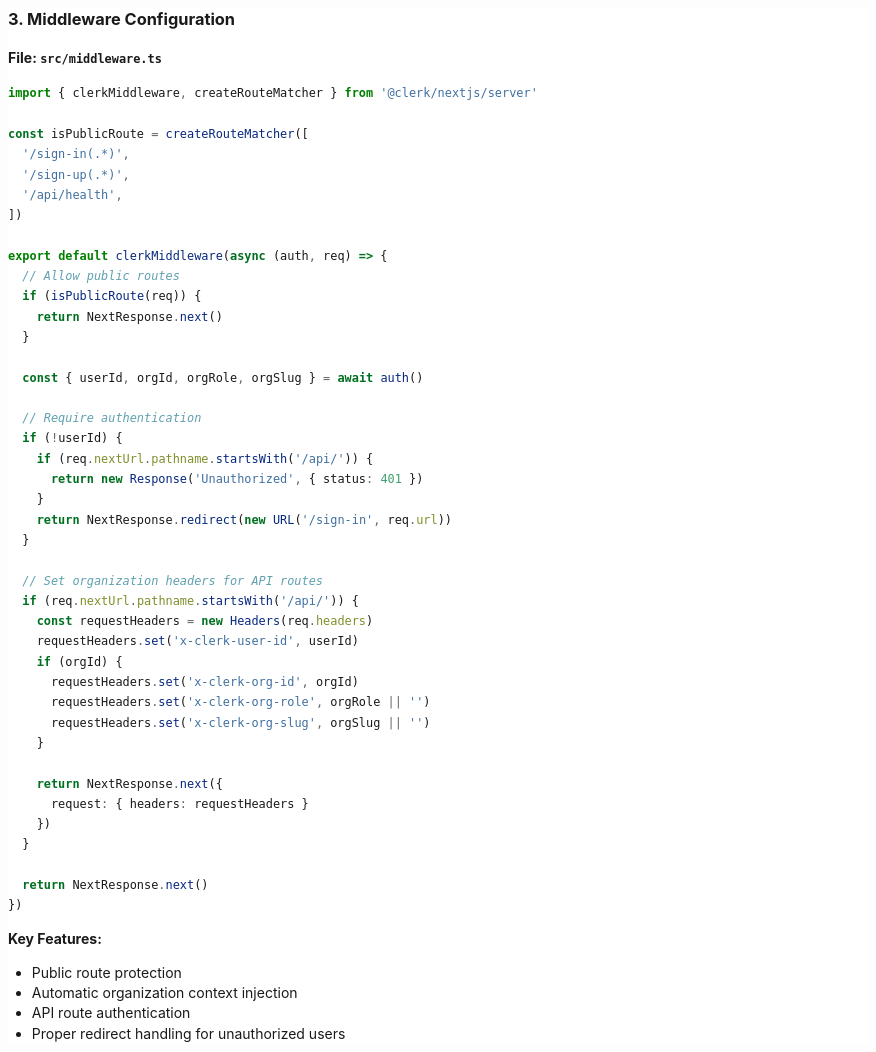 ### 3. Middleware Configuration

**File: `src/middleware.ts`**

```typescript
import { clerkMiddleware, createRouteMatcher } from '@clerk/nextjs/server'

const isPublicRoute = createRouteMatcher([
  '/sign-in(.*)',
  '/sign-up(.*)',
  '/api/health',
])

export default clerkMiddleware(async (auth, req) => {
  // Allow public routes
  if (isPublicRoute(req)) {
    return NextResponse.next()
  }

  const { userId, orgId, orgRole, orgSlug } = await auth()
  
  // Require authentication
  if (!userId) {
    if (req.nextUrl.pathname.startsWith('/api/')) {
      return new Response('Unauthorized', { status: 401 })
    }
    return NextResponse.redirect(new URL('/sign-in', req.url))
  }

  // Set organization headers for API routes
  if (req.nextUrl.pathname.startsWith('/api/')) {
    const requestHeaders = new Headers(req.headers)
    requestHeaders.set('x-clerk-user-id', userId)
    if (orgId) {
      requestHeaders.set('x-clerk-org-id', orgId)
      requestHeaders.set('x-clerk-org-role', orgRole || '')
      requestHeaders.set('x-clerk-org-slug', orgSlug || '')
    }
    
    return NextResponse.next({
      request: { headers: requestHeaders }
    })
  }

  return NextResponse.next()
})
```

**Key Features:**
- Public route protection
- Automatic organization context injection
- API route authentication
- Proper redirect handling for unauthorized users
